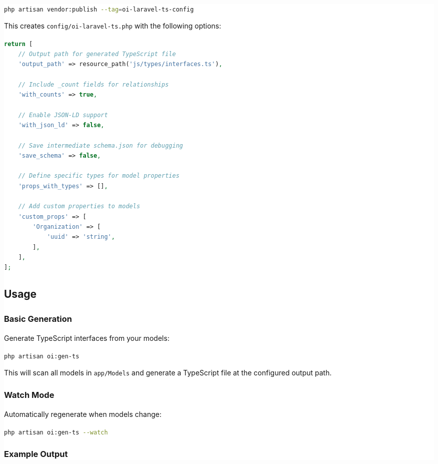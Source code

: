```bash
php artisan vendor:publish --tag=oi-laravel-ts-config
```

This creates `config/oi-laravel-ts.php` with the following options:

```php
return [
    // Output path for generated TypeScript file
    'output_path' => resource_path('js/types/interfaces.ts'),

    // Include _count fields for relationships
    'with_counts' => true,

    // Enable JSON-LD support
    'with_json_ld' => false,

    // Save intermediate schema.json for debugging
    'save_schema' => false,

    // Define specific types for model properties
    'props_with_types' => [],

    // Add custom properties to models
    'custom_props' => [
        'Organization' => [
            'uuid' => 'string',
        ],
    ],
];
```

## Usage

### Basic Generation

Generate TypeScript interfaces from your models:

```bash
php artisan oi:gen-ts
```

This will scan all models in `app/Models` and generate a TypeScript file at the configured output path.

### Watch Mode

Automatically regenerate when models change:

```bash
php artisan oi:gen-ts --watch
```

### Example Output

